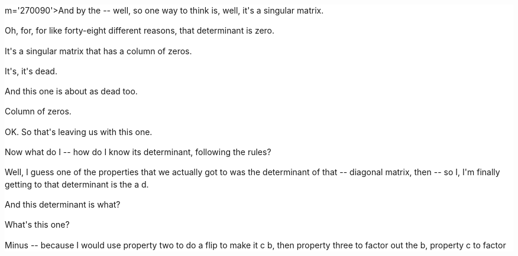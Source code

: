   m='270090'>And</span> <span m='270750'>by</span> <span m='271040'>the</span>
  <span m='271290'>--</span> <span m='271320'>well,</span> <span
  m='271640'>so</span> <span m='271800'>one</span> <span m='272030'>way</span>
  <span m='272220'>to</span> <span m='272350'>think</span> <span
  m='272710'>is,</span> <span m='273310'>well,</span> <span
  m='273630'>it's</span> <span m='273800'>a</span> <span
  m='273870'>singular</span> <span m='274470'>matrix.</span> </p><p><span
  m='275170'>Oh,</span> <span m='275370'>for,</span> <span m='275830'>for</span>
  <span m='276020'>like</span> <span m='276380'>forty-eight</span> <span
  m='276950'>different</span> <span m='277290'>reasons,</span> <span
  m='278150'>that</span> <span m='278580'>determinant</span> <span
  m='279230'>is</span> <span m='279340'>zero.</span> </p><p><span
  m='280060'>It's</span> <span m='280220'>a</span> <span
  m='280320'>singular</span> <span m='280840'>matrix</span> <span
  m='281550'>that</span> <span m='281670'>has</span> <span m='281890'>a</span>
  <span m='282000'>column</span> <span m='282470'>of</span> <span
  m='282620'>zeros.</span> </p><p><span m='283100'>It's,</span> <span
  m='283630'>it's</span> <span m='283990'>dead.</span> </p><p><span
  m='284570'>And</span> <span m='284830'>this</span> <span m='285060'>one</span>
  <span m='285370'>is</span> <span m='286010'>about</span> <span
  m='286740'>as</span> <span m='286940'>dead</span> <span m='287230'>too.</span>
  </p><p><span m='287900'>Column</span> <span m='288260'>of</span> <span
  m='288390'>zeros.</span> </p><p><span m='289300'>OK.</span> <span
  m='289690'>So</span> <span m='289880'>that's</span> <span
  m='290140'>leaving</span> <span m='290530'>us</span> <span
  m='290660'>with</span> <span m='290840'>this</span> <span
  m='291090'>one.</span> </p><p><span m='291650'>Now</span> <span
  m='292010'>what</span> <span m='292200'>do</span> <span m='292310'>I</span>
  <span m='292550'>--</span> <span m='292620'>how</span> <span
  m='292800'>do</span> <span m='292930'>I</span> <span m='293030'>know</span>
  <span m='293270'>its</span> <span m='293480'>determinant,</span> <span
  m='294370'>following</span> <span m='295210'>the</span> <span
  m='295340'>rules?</span> </p><p><span m='296910'>Well,</span> <span
  m='297790'>I</span> <span m='297920'>guess</span> <span m='298260'>one</span>
  <span m='298490'>of</span> <span m='298550'>the</span> <span
  m='298650'>properties</span> <span m='299230'>that</span> <span
  m='299370'>we</span> <span m='299780'>actually</span> <span
  m='300290'>got</span> <span m='300660'>to</span> <span m='300860'>was</span>
  <span m='301570'>the</span> <span m='301790'>determinant</span> <span
  m='302420'>of</span> <span m='303520'>that</span> <span m='304850'>--</span>
  <span m='304870'>diagonal</span> <span m='305500'>matrix,</span> <span
  m='306230'>then</span> <span m='306770'>--</span> <span m='307120'>so</span>
  <span m='307210'>I,</span> <span m='307460'>I'm</span> <span
  m='307700'>finally</span> <span m='308050'>getting</span> <span
  m='308450'>to</span> <span m='309020'>that</span> <span
  m='309360'>determinant</span> <span m='310100'>is</span> <span
  m='310330'>the</span> <span m='310510'>a</span> <span m='310690'>d.</span>
  </p><p><span m='312340'>And</span> <span m='312660'>this</span> <span
  m='312910'>determinant</span> <span m='313480'>is</span> <span
  m='313670'>what?</span> </p><p><span m='316030'>What's</span> <span
  m='316270'>this</span> <span m='316530'>one?</span> </p><p><span
  m='318010'>Minus</span> <span m='318900'>--</span> <span
  m='319200'>because</span> <span m='319410'>I</span> <span
  m='319510'>would</span> <span m='319710'>use</span> <span
  m='319990'>property</span> <span m='320970'>two</span> <span
  m='321820'>to</span> <span m='321960'>do</span> <span m='322150'>a</span>
  <span m='322220'>flip</span> <span m='323120'>to</span> <span
  m='323450'>make</span> <span m='323740'>it</span> <span m='324190'>c</span>
  <span m='324410'>b,</span> <span m='325530'>then</span> <span
  m='326940'>property</span> <span m='327640'>three</span> <span
  m='328110'>to</span> <span m='328220'>factor</span> <span
  m='328610'>out</span> <span m='328780'>the</span> <span m='328870'>b,</span>
  <span m='329220'>property</span> <span m='329720'>c</span> <span
  m='329990'>to</span> <span m='330110'>factor</span> <span